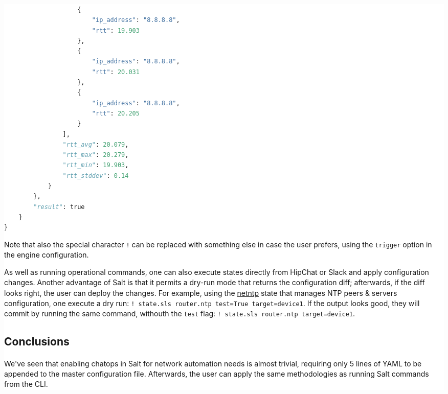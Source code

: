 ```python
                    {
                        "ip_address": "8.8.8.8",
                        "rtt": 19.903
                    },
                    {
                        "ip_address": "8.8.8.8",
                        "rtt": 20.031
                    },
                    {
                        "ip_address": "8.8.8.8",
                        "rtt": 20.205
                    }
                ],
                "rtt_avg": 20.079,
                "rtt_max": 20.279,
                "rtt_min": 19.903,
                "rtt_stddev": 0.14
            }
        },
        "result": true
    }
}
```

Note that also the special character ```!``` can be replaced with something else in case the user prefers, using the ```trigger``` option in the engine configuration.

As well as running operational commands, one can also execute states directly from HipChat or Slack and apply configuration changes. Another advantage of Salt is that it permits a dry-run mode that returns the configuration diff; afterwards, if the diff looks right, the user can deploy the changes. For example, using the [netntp](https://docs.saltstack.com/en/latest/ref/states/all/salt.states.netntp.html) state that manages NTP peers & servers configuration, one execute a dry run: ```! state.sls router.ntp test=True target=device1```. If the output looks good, they will commit by running the same command, withouth the ```test``` flag: ```! state.sls router.ntp target=device1```.

Conclusions
-----------

We've seen that enabling chatops in Salt for network automation needs is almost trivial, requiring only 5 lines of YAML to be appended to the master configuration file. Afterwards, the user can apply the same methodologies as running Salt commands from the CLI.
